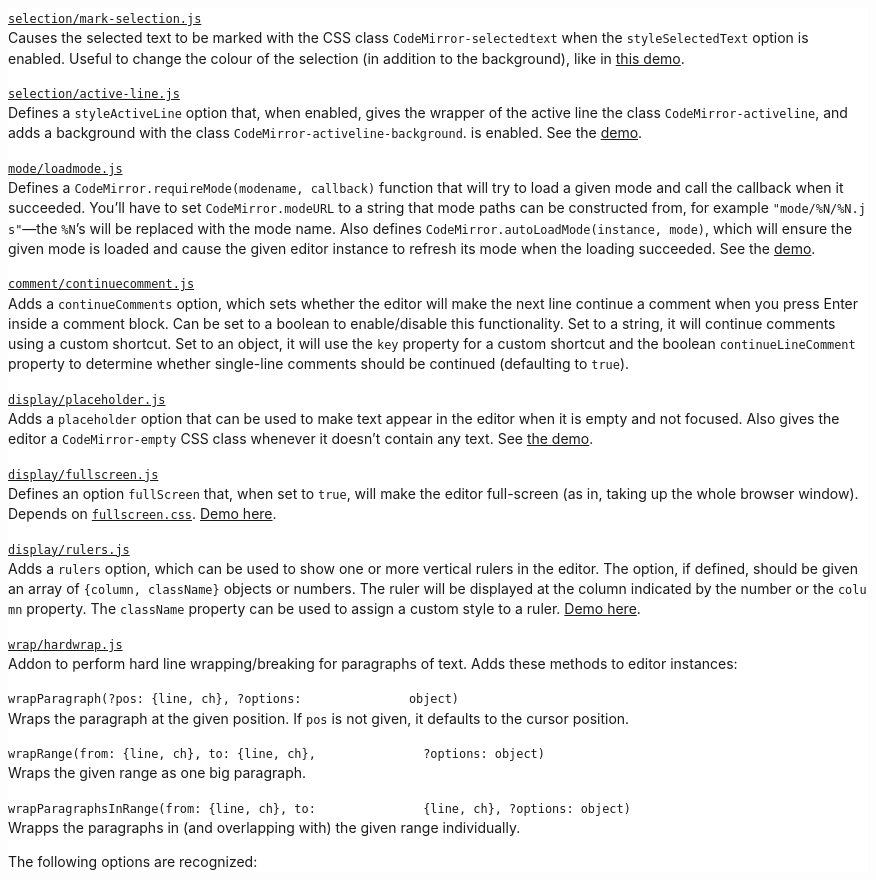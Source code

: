 [`selection/mark-selection.js`](../addon/selection/mark-selection.js)  
Causes the selected text to be marked with the CSS class `CodeMirror-selectedtext` when the `styleSelectedText` option is enabled. Useful to change the colour of the selection (in addition to the background), like in [this demo](../demo/markselection.html).

[`selection/active-line.js`](../addon/selection/active-line.js)  
Defines a `styleActiveLine` option that, when enabled, gives the wrapper of the active line the class `CodeMirror-activeline`, and adds a background with the class `CodeMirror-activeline-background`. is enabled. See the [demo](../demo/activeline.html).

[`mode/loadmode.js`](../addon/mode/loadmode.js)  
Defines a `CodeMirror.requireMode(modename, callback)` function that will try to load a given mode and call the callback when it succeeded. You’ll have to set `CodeMirror.modeURL` to a string that mode paths can be constructed from, for example `"mode/%N/%N.js"`—the `%N`’s will be replaced with the mode name. Also defines `CodeMirror.autoLoadMode(instance, mode)`, which will ensure the given mode is loaded and cause the given editor instance to refresh its mode when the loading succeeded. See the [demo](../demo/loadmode.html).

[`comment/continuecomment.js`](../addon/comment/continuecomment.js)  
Adds a `continueComments` option, which sets whether the editor will make the next line continue a comment when you press Enter inside a comment block. Can be set to a boolean to enable/disable this functionality. Set to a string, it will continue comments using a custom shortcut. Set to an object, it will use the `key` property for a custom shortcut and the boolean `continueLineComment` property to determine whether single-line comments should be continued (defaulting to `true`).

[`display/placeholder.js`](../addon/display/placeholder.js)  
Adds a `placeholder` option that can be used to make text appear in the editor when it is empty and not focused. Also gives the editor a `CodeMirror-empty` CSS class whenever it doesn’t contain any text. See [the demo](../demo/placeholder.html).

[`display/fullscreen.js`](../addon/display/fullscreen.js)  
Defines an option `fullScreen` that, when set to `true`, will make the editor full-screen (as in, taking up the whole browser window). Depends on [`fullscreen.css`](../addon/display/fullscreen.css). [Demo here](../demo/fullscreen.html).

[`display/rulers.js`](../addon/display/rulers.js)  
Adds a `rulers` option, which can be used to show one or more vertical rulers in the editor. The option, if defined, should be given an array of `{column, className}` objects or numbers. The ruler will be displayed at the column indicated by the number or the `column` property. The `className` property can be used to assign a custom style to a ruler. [Demo here](../demo/rulers.html).

[`wrap/hardwrap.js`](../addon/wrap/hardwrap.js)  
Addon to perform hard line wrapping/breaking for paragraphs of text. Adds these methods to editor instances:

`wrapParagraph(?pos: {line, ch}, ?options:               object)`  
Wraps the paragraph at the given position. If `pos` is not given, it defaults to the cursor position.

`wrapRange(from: {line, ch}, to: {line, ch},               ?options: object)`  
Wraps the given range as one big paragraph.

`wrapParagraphsInRange(from: {line, ch}, to:               {line, ch}, ?options: object)`  
Wrapps the paragraphs in (and overlapping with) the given range individually.

The following options are recognized:
